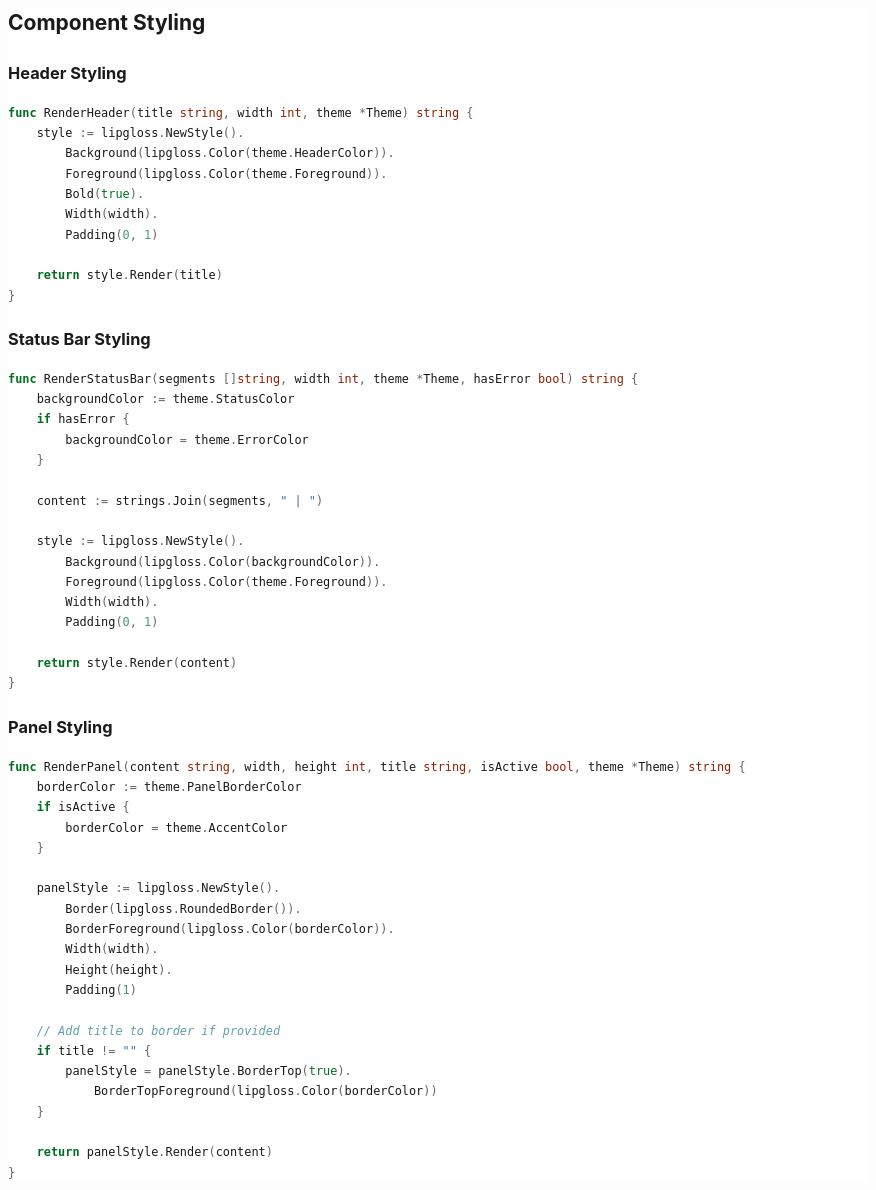 ## Component Styling

### Header Styling

```go
func RenderHeader(title string, width int, theme *Theme) string {
    style := lipgloss.NewStyle().
        Background(lipgloss.Color(theme.HeaderColor)).
        Foreground(lipgloss.Color(theme.Foreground)).
        Bold(true).
        Width(width).
        Padding(0, 1)

    return style.Render(title)
}
```

### Status Bar Styling

```go
func RenderStatusBar(segments []string, width int, theme *Theme, hasError bool) string {
    backgroundColor := theme.StatusColor
    if hasError {
        backgroundColor = theme.ErrorColor
    }

    content := strings.Join(segments, " | ")

    style := lipgloss.NewStyle().
        Background(lipgloss.Color(backgroundColor)).
        Foreground(lipgloss.Color(theme.Foreground)).
        Width(width).
        Padding(0, 1)

    return style.Render(content)
}
```

### Panel Styling

```go
func RenderPanel(content string, width, height int, title string, isActive bool, theme *Theme) string {
    borderColor := theme.PanelBorderColor
    if isActive {
        borderColor = theme.AccentColor
    }

    panelStyle := lipgloss.NewStyle().
        Border(lipgloss.RoundedBorder()).
        BorderForeground(lipgloss.Color(borderColor)).
        Width(width).
        Height(height).
        Padding(1)

    // Add title to border if provided
    if title != "" {
        panelStyle = panelStyle.BorderTop(true).
            BorderTopForeground(lipgloss.Color(borderColor))
    }

    return panelStyle.Render(content)
}
```
